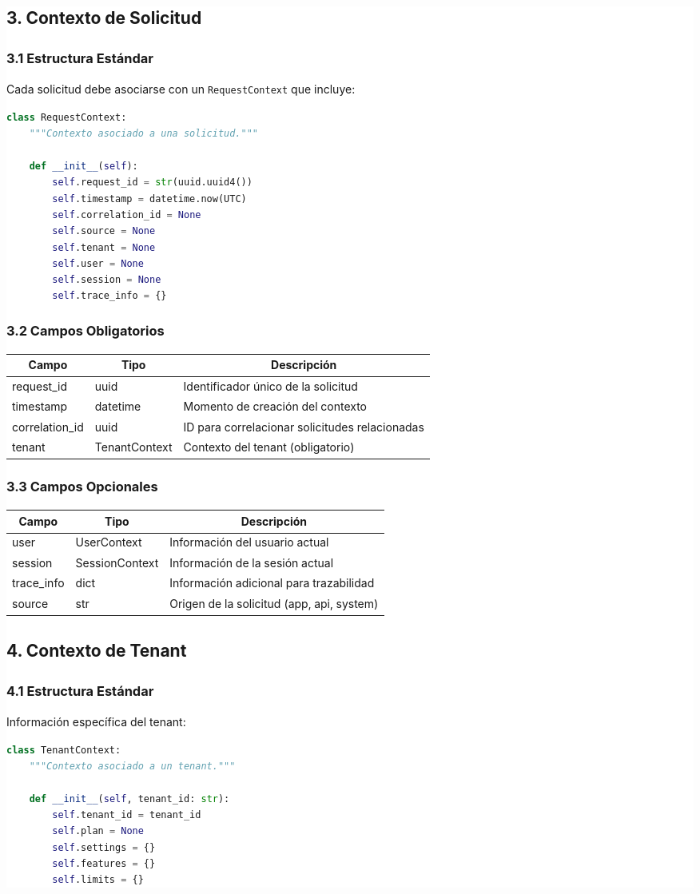 ## 3. Contexto de Solicitud

### 3.1 Estructura Estándar

Cada solicitud debe asociarse con un `RequestContext` que incluye:

```python
class RequestContext:
    """Contexto asociado a una solicitud."""
    
    def __init__(self):
        self.request_id = str(uuid.uuid4())
        self.timestamp = datetime.now(UTC)
        self.correlation_id = None
        self.source = None
        self.tenant = None
        self.user = None
        self.session = None
        self.trace_info = {}
```

### 3.2 Campos Obligatorios

| Campo | Tipo | Descripción |
|-------|------|-------------|
| request_id | uuid | Identificador único de la solicitud |
| timestamp | datetime | Momento de creación del contexto |
| correlation_id | uuid | ID para correlacionar solicitudes relacionadas |
| tenant | TenantContext | Contexto del tenant (obligatorio) |

### 3.3 Campos Opcionales

| Campo | Tipo | Descripción |
|-------|------|-------------|
| user | UserContext | Información del usuario actual |
| session | SessionContext | Información de la sesión actual |
| trace_info | dict | Información adicional para trazabilidad |
| source | str | Origen de la solicitud (app, api, system) |

## 4. Contexto de Tenant

### 4.1 Estructura Estándar

Información específica del tenant:

```python
class TenantContext:
    """Contexto asociado a un tenant."""
    
    def __init__(self, tenant_id: str):
        self.tenant_id = tenant_id
        self.plan = None
        self.settings = {}
        self.features = {}
        self.limits = {}
```
